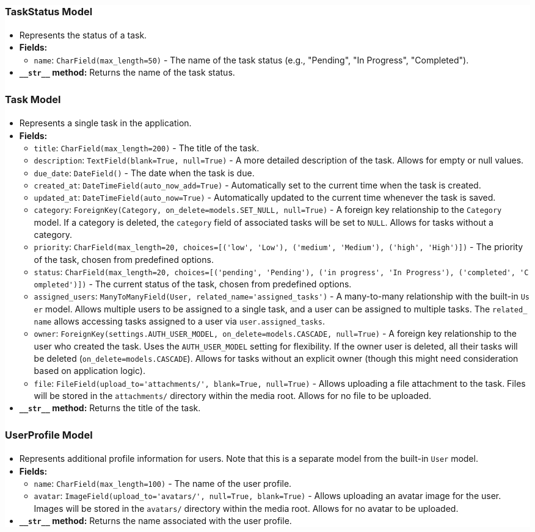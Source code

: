 ### TaskStatus Model

* Represents the status of a task.
* **Fields:**
    * `name`: `CharField(max_length=50)` - The name of the task status (e.g., "Pending", "In Progress", "Completed").
* **`__str__` method:** Returns the name of the task status.

### Task Model

* Represents a single task in the application.
* **Fields:**
    * `title`: `CharField(max_length=200)` - The title of the task.
    * `description`: `TextField(blank=True, null=True)` - A more detailed description of the task. Allows for empty or null values.
    * `due_date`: `DateField()` - The date when the task is due.
    * `created_at`: `DateTimeField(auto_now_add=True)` - Automatically set to the current time when the task is created.
    * `updated_at`: `DateTimeField(auto_now=True)` - Automatically updated to the current time whenever the task is saved.
    * `category`: `ForeignKey(Category, on_delete=models.SET_NULL, null=True)` - A foreign key relationship to the `Category` model. If a category is deleted, the `category` field of associated tasks will be set to `NULL`. Allows for tasks without a category.
    * `priority`: `CharField(max_length=20, choices=[('low', 'Low'), ('medium', 'Medium'), ('high', 'High')])` - The priority of the task, chosen from predefined options.
    * `status`: `CharField(max_length=20, choices=[('pending', 'Pending'), ('in progress', 'In Progress'), ('completed', 'Completed')])` - The current status of the task, chosen from predefined options.
    * `assigned_users`: `ManyToManyField(User, related_name='assigned_tasks')` - A many-to-many relationship with the built-in `User` model. Allows multiple users to be assigned to a single task, and a user can be assigned to multiple tasks. The `related_name` allows accessing tasks assigned to a user via `user.assigned_tasks`.
    * `owner`: `ForeignKey(settings.AUTH_USER_MODEL, on_delete=models.CASCADE, null=True)` - A foreign key relationship to the user who created the task. Uses the `AUTH_USER_MODEL` setting for flexibility. If the owner user is deleted, all their tasks will be deleted (`on_delete=models.CASCADE`). Allows for tasks without an explicit owner (though this might need consideration based on application logic).
    * `file`: `FileField(upload_to='attachments/', blank=True, null=True)` - Allows uploading a file attachment to the task. Files will be stored in the `attachments/` directory within the media root. Allows for no file to be uploaded.
* **`__str__` method:** Returns the title of the task.

### UserProfile Model

* Represents additional profile information for users. Note that this is a separate model from the built-in `User` model.
* **Fields:**
    * `name`: `CharField(max_length=100)` - The name of the user profile.
    * `avatar`: `ImageField(upload_to='avatars/', null=True, blank=True)` - Allows uploading an avatar image for the user. Images will be stored in the `avatars/` directory within the media root. Allows for no avatar to be uploaded.
* **`__str__` method:** Returns the name associated with the user profile.
